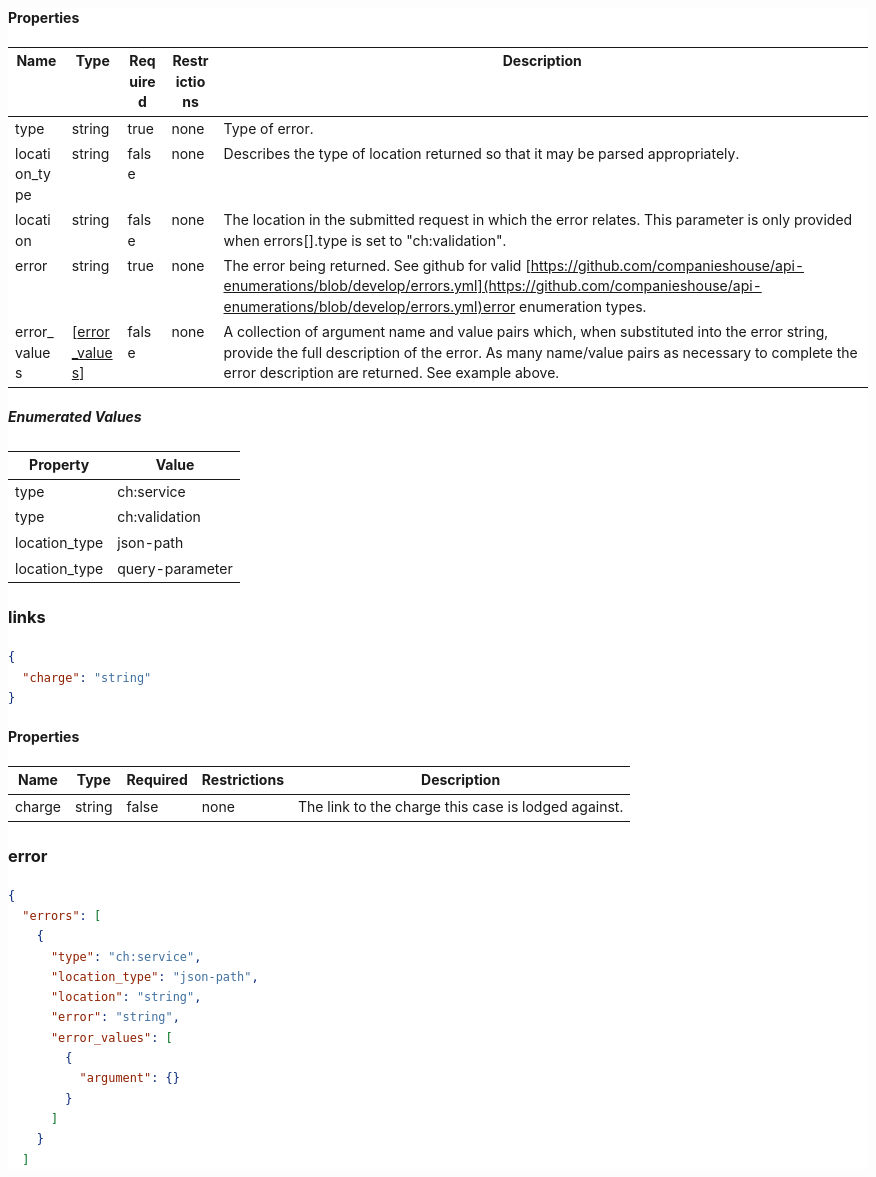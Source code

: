 #### Properties

|Name|Type|Required|Restrictions|Description|
|---|---|---|---|---|
|type|string|true|none|Type of error.|
|location_type|string|false|none|Describes the type of location returned so that it may be parsed appropriately.|
|location|string|false|none|The location in the submitted request in which the error relates. This parameter is only provided when errors[].type is set to "ch:validation".|
|error|string|true|none|The error being returned. See github for valid [https://github.com/companieshouse/api-enumerations/blob/develop/errors.yml](https://github.com/companieshouse/api-enumerations/blob/develop/errors.yml)error enumeration types.|
|error_values|[[error_values](#schemaerror_values)]|false|none|A collection of argument name and value pairs which, when substituted into the error string, provide the full description of the error. As many name/value pairs as necessary to complete the error description are returned. See example above.|

##### Enumerated Values

|Property|Value|
|---|---|
|type|ch:service|
|type|ch:validation|
|location_type|json-path|
|location_type|query-parameter|

<h3 id="tocS_links">links</h3>

<a id="schemalinks"></a>
<a id="schema_links"></a>
<a id="tocSlinks"></a>
<a id="tocslinks"></a>

```json
{
  "charge": "string"
}

```

#### Properties

|Name|Type|Required|Restrictions|Description|
|---|---|---|---|---|
|charge|string|false|none|The link to the charge this case is lodged against.|

<h3 id="tocS_error">error</h3>

<a id="schemaerror"></a>
<a id="schema_error"></a>
<a id="tocSerror"></a>
<a id="tocserror"></a>

```json
{
  "errors": [
    {
      "type": "ch:service",
      "location_type": "json-path",
      "location": "string",
      "error": "string",
      "error_values": [
        {
          "argument": {}
        }
      ]
    }
  ]
```